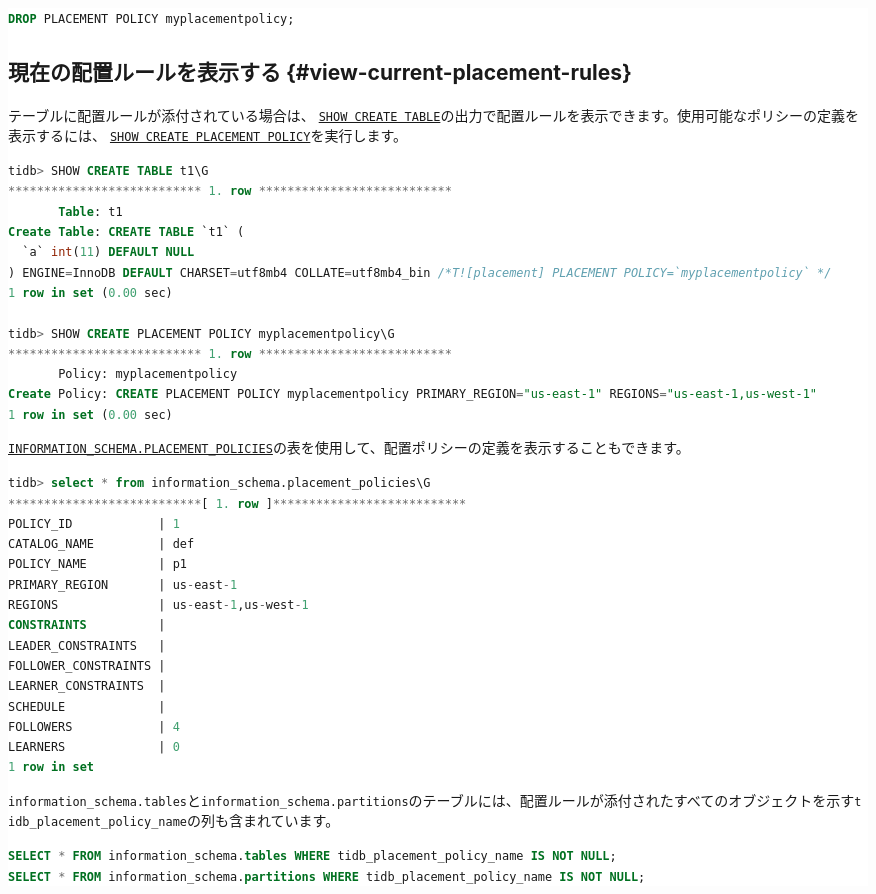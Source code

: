 ```sql
DROP PLACEMENT POLICY myplacementpolicy;
```

## 現在の配置ルールを表示する {#view-current-placement-rules}

テーブルに配置ルールが添付されている場合は、 [`SHOW CREATE TABLE`](/sql-statements/sql-statement-show-create-table.md)の出力で配置ルールを表示できます。使用可能なポリシーの定義を表示するには、 [`SHOW CREATE PLACEMENT POLICY`](/sql-statements/sql-statement-show-create-placement-policy.md)を実行します。

```sql
tidb> SHOW CREATE TABLE t1\G
*************************** 1. row ***************************
       Table: t1
Create Table: CREATE TABLE `t1` (
  `a` int(11) DEFAULT NULL
) ENGINE=InnoDB DEFAULT CHARSET=utf8mb4 COLLATE=utf8mb4_bin /*T![placement] PLACEMENT POLICY=`myplacementpolicy` */
1 row in set (0.00 sec)

tidb> SHOW CREATE PLACEMENT POLICY myplacementpolicy\G
*************************** 1. row ***************************
       Policy: myplacementpolicy
Create Policy: CREATE PLACEMENT POLICY myplacementpolicy PRIMARY_REGION="us-east-1" REGIONS="us-east-1,us-west-1"
1 row in set (0.00 sec)
```

[`INFORMATION_SCHEMA.PLACEMENT_POLICIES`](/information-schema/information-schema-placement-policies.md)の表を使用して、配置ポリシーの定義を表示することもできます。

```sql
tidb> select * from information_schema.placement_policies\G
***************************[ 1. row ]***************************
POLICY_ID            | 1
CATALOG_NAME         | def
POLICY_NAME          | p1
PRIMARY_REGION       | us-east-1
REGIONS              | us-east-1,us-west-1
CONSTRAINTS          | 
LEADER_CONSTRAINTS   | 
FOLLOWER_CONSTRAINTS | 
LEARNER_CONSTRAINTS  | 
SCHEDULE             | 
FOLLOWERS            | 4
LEARNERS             | 0
1 row in set
```

`information_schema.tables`と`information_schema.partitions`のテーブルには、配置ルールが添付されたすべてのオブジェクトを示す`tidb_placement_policy_name`の列も含まれています。

```sql
SELECT * FROM information_schema.tables WHERE tidb_placement_policy_name IS NOT NULL;
SELECT * FROM information_schema.partitions WHERE tidb_placement_policy_name IS NOT NULL;
```
